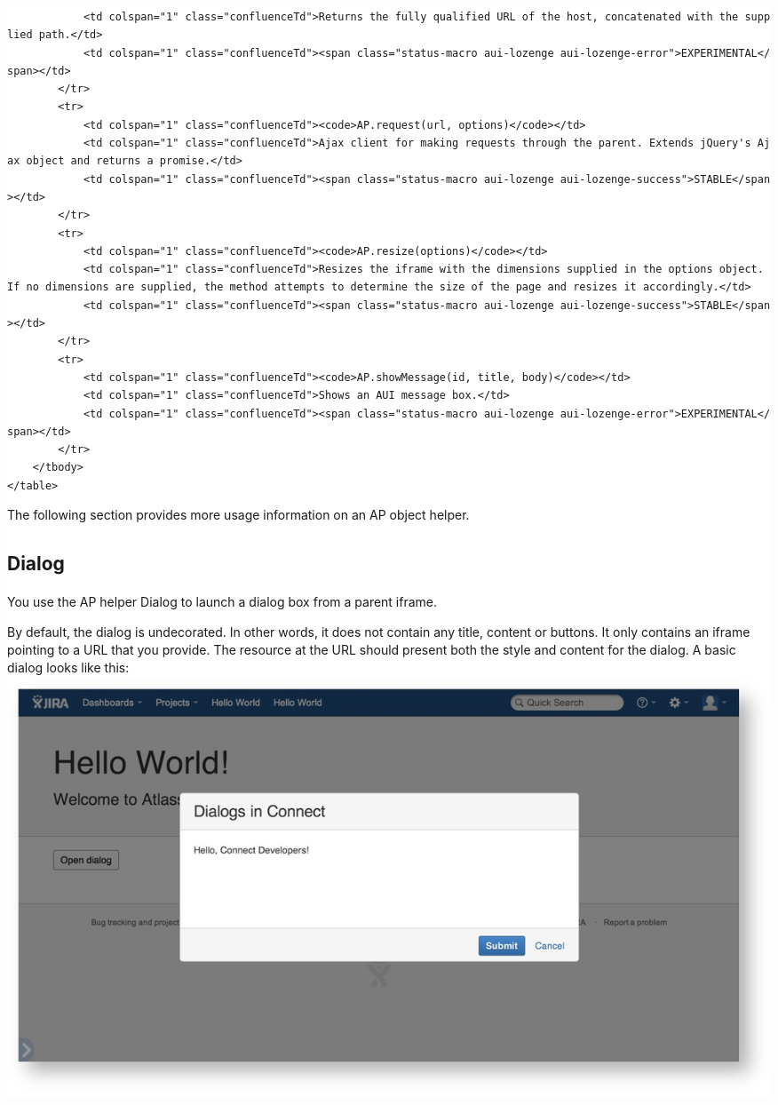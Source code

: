                 <td colspan="1" class="confluenceTd">Returns the fully qualified URL of the host, concatenated with the supplied path.</td>
                <td colspan="1" class="confluenceTd"><span class="status-macro aui-lozenge aui-lozenge-error">EXPERIMENTAL</span></td>
            </tr>
            <tr>
                <td colspan="1" class="confluenceTd"><code>AP.request(url, options)</code></td>
                <td colspan="1" class="confluenceTd">Ajax client for making requests through the parent. Extends jQuery's Ajax object and returns a promise.</td>
                <td colspan="1" class="confluenceTd"><span class="status-macro aui-lozenge aui-lozenge-success">STABLE</span></td>
            </tr>
            <tr>
                <td colspan="1" class="confluenceTd"><code>AP.resize(options)</code></td>
                <td colspan="1" class="confluenceTd">Resizes the iframe with the dimensions supplied in the options object. If no dimensions are supplied, the method attempts to determine the size of the page and resizes it accordingly.</td>
                <td colspan="1" class="confluenceTd"><span class="status-macro aui-lozenge aui-lozenge-success">STABLE</span></td>
            </tr>
            <tr>
                <td colspan="1" class="confluenceTd"><code>AP.showMessage(id, title, body)</code></td>
                <td colspan="1" class="confluenceTd">Shows an AUI message box.</td>
                <td colspan="1" class="confluenceTd"><span class="status-macro aui-lozenge aui-lozenge-error">EXPERIMENTAL</span></td>
            </tr>
        </tbody>
    </table>
</div>

The following section provides more usage information on an AP object helper.

## Dialog
You use the AP helper Dialog to launch a dialog box from a parent iframe.

By default, the dialog is undecorated. In other words, it does not contain any title, content or buttons. It only contains an iframe pointing to a URL that you provide. The resource at the URL should present both the style and content for the dialog. A basic dialog looks like this: 
<img src="../assets/images/connectdialog2example.jpeg" width="100%" />
